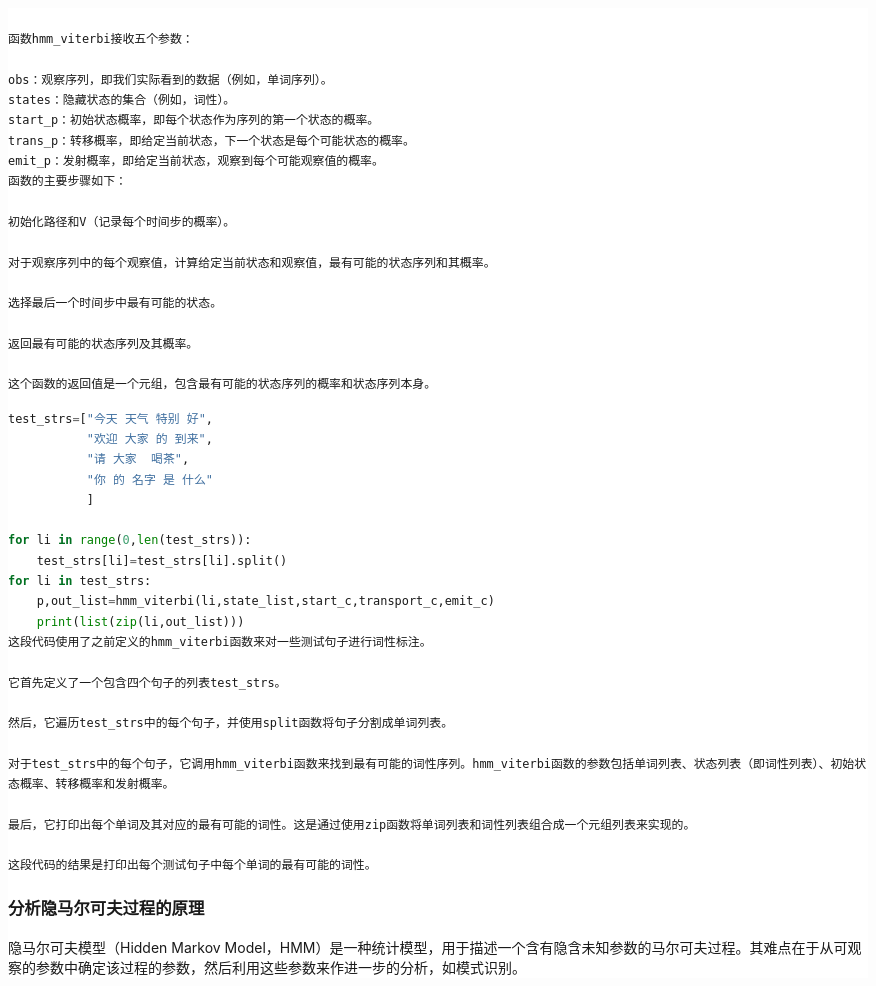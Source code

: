 ```python

函数hmm_viterbi接收五个参数：

obs：观察序列，即我们实际看到的数据（例如，单词序列）。
states：隐藏状态的集合（例如，词性）。
start_p：初始状态概率，即每个状态作为序列的第一个状态的概率。
trans_p：转移概率，即给定当前状态，下一个状态是每个可能状态的概率。
emit_p：发射概率，即给定当前状态，观察到每个可能观察值的概率。
函数的主要步骤如下：

初始化路径和V（记录每个时间步的概率）。

对于观察序列中的每个观察值，计算给定当前状态和观察值，最有可能的状态序列和其概率。

选择最后一个时间步中最有可能的状态。

返回最有可能的状态序列及其概率。

这个函数的返回值是一个元组，包含最有可能的状态序列的概率和状态序列本身。
```

```python
test_strs=["今天 天气 特别 好",
           "欢迎 大家 的 到来",
           "请 大家  喝茶",
           "你 的 名字 是 什么"
           ]

for li in range(0,len(test_strs)):
    test_strs[li]=test_strs[li].split()
for li in test_strs:
    p,out_list=hmm_viterbi(li,state_list,start_c,transport_c,emit_c)
    print(list(zip(li,out_list)))
这段代码使用了之前定义的hmm_viterbi函数来对一些测试句子进行词性标注。

它首先定义了一个包含四个句子的列表test_strs。

然后，它遍历test_strs中的每个句子，并使用split函数将句子分割成单词列表。

对于test_strs中的每个句子，它调用hmm_viterbi函数来找到最有可能的词性序列。hmm_viterbi函数的参数包括单词列表、状态列表（即词性列表）、初始状态概率、转移概率和发射概率。

最后，它打印出每个单词及其对应的最有可能的词性。这是通过使用zip函数将单词列表和词性列表组合成一个元组列表来实现的。

这段代码的结果是打印出每个测试句子中每个单词的最有可能的词性。
```





### 分析隐马尔可夫过程的原理

隐马尔可夫模型（Hidden Markov Model，HMM）是一种统计模型，用于描述一个含有隐含未知参数的马尔可夫过程。其难点在于从可观察的参数中确定该过程的参数，然后利用这些参数来作进一步的分析，如模式识别。
